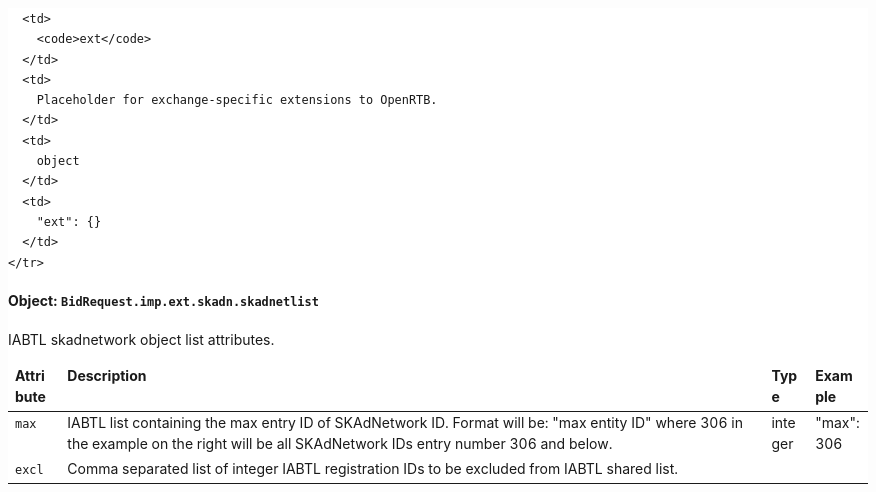       <td>
        <code>ext</code>
      </td>
      <td>
        Placeholder for exchange-specific extensions to OpenRTB.
      </td>
      <td>
        object
      </td>
      <td>
        "ext": {}
      </td>
    </tr>
  </tbody>
</table>



#### Object: `BidRequest.imp.ext.skadn.skadnetlist`

IABTL skadnetwork object list attributes. 

<table>
  <thead>
    <tr>
      <td>
        <strong>Attribute</strong>
      </td>
      <td>
        <strong>Description</strong>
      </td>
      <td>
        <strong>Type</strong>
      </td>
      <td>
        <strong>Example</strong>
      </td>
    </tr>
  </thead>
  <tbody>
    <tr>
      <td>
        <code>max</code>
      </td>
      <td>
        IABTL list containing the max entry ID of SKAdNetwork ID. 
        Format will be:
        "max entity ID" where 306 in the example on the right will be all SKAdNetwork IDs entry number 306 and below. 
      </td>
      <td>
        integer
      </td>
      <td class="text-monospace">
        "max":306
      </td>
    </tr>
    <tr>
      <td>
        <code>excl</code>
      </td>
      <td>
        Comma separated list of integer IABTL registration IDs to be excluded from IABTL shared list. 
      </td>
      <td>